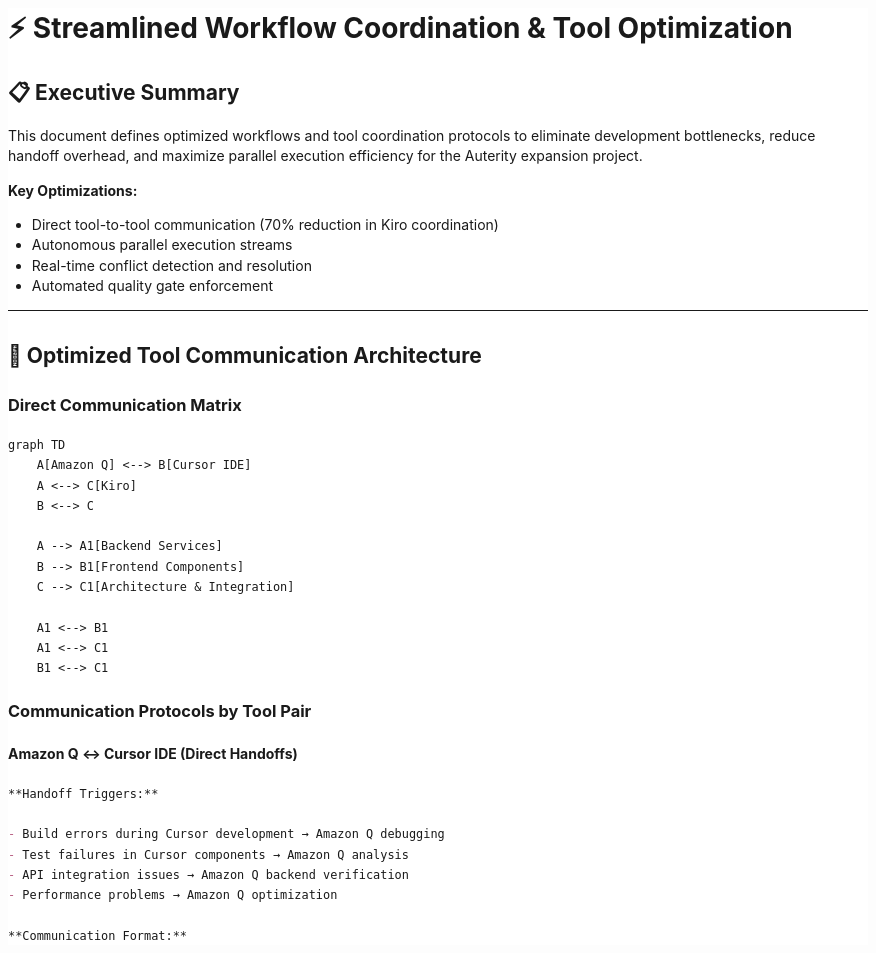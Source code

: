 # ⚡ Streamlined Workflow Coordination & Tool Optimization

## 📋 Executive Summary

This document defines optimized workflows and tool coordination protocols to eliminate development bottlenecks, reduce handoff overhead, and maximize parallel execution efficiency for the Auterity expansion project.

**Key Optimizations:**

- Direct tool-to-tool communication (70% reduction in Kiro coordination)
- Autonomous parallel execution streams
- Real-time conflict detection and resolution
- Automated quality gate enforcement

---

## 🔄 Optimized Tool Communication Architecture

### **Direct Communication Matrix**

```mermaid
graph TD
    A[Amazon Q] <--> B[Cursor IDE]
    A <--> C[Kiro]
    B <--> C

    A --> A1[Backend Services]
    B --> B1[Frontend Components]
    C --> C1[Architecture & Integration]

    A1 <--> B1
    A1 <--> C1
    B1 <--> C1
```

### **Communication Protocols by Tool Pair**

#### Amazon Q ↔ Cursor IDE (Direct Handoffs)

```markdown
**Handoff Triggers:**

- Build errors during Cursor development → Amazon Q debugging
- Test failures in Cursor components → Amazon Q analysis
- API integration issues → Amazon Q backend verification
- Performance problems → Amazon Q optimization

**Communication Format:**
```
